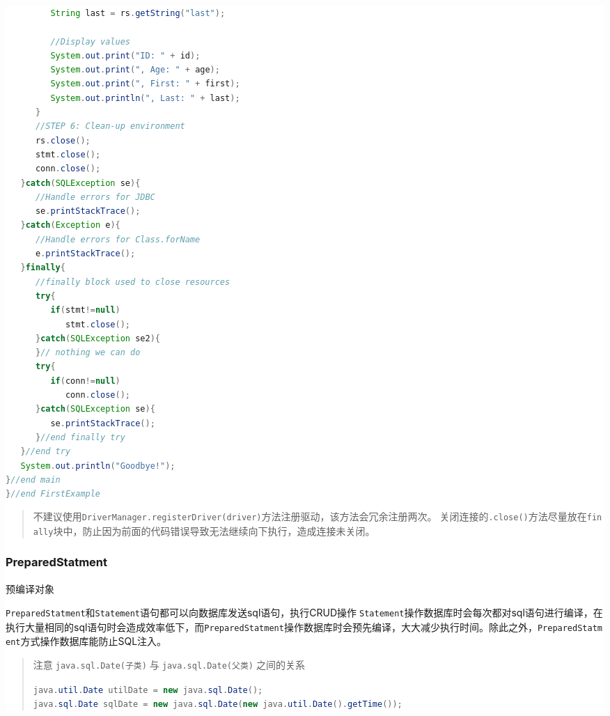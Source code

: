 ```java
         String last = rs.getString("last");

         //Display values
         System.out.print("ID: " + id);
         System.out.print(", Age: " + age);
         System.out.print(", First: " + first);
         System.out.println(", Last: " + last);
      }
      //STEP 6: Clean-up environment
      rs.close();
      stmt.close();
      conn.close();
   }catch(SQLException se){
      //Handle errors for JDBC
      se.printStackTrace();
   }catch(Exception e){
      //Handle errors for Class.forName
      e.printStackTrace();
   }finally{
      //finally block used to close resources
      try{
         if(stmt!=null)
            stmt.close();
      }catch(SQLException se2){
      }// nothing we can do
      try{
         if(conn!=null)
            conn.close();
      }catch(SQLException se){
         se.printStackTrace();
      }//end finally try
   }//end try
   System.out.println("Goodbye!");
}//end main
}//end FirstExample
```

> 不建议使用`DriverManager.registerDriver(driver)`方法注册驱动，该方法会冗余注册两次。
> 关闭连接的`.close()`方法尽量放在`finally`块中，防止因为前面的代码错误导致无法继续向下执行，造成连接未关闭。


### PreparedStatment

预编译对象

`PreparedStatment`和`Statement`语句都可以向数据库发送sql语句，执行CRUD操作
`Statement`操作数据库时会每次都对sql语句进行编译，在执行大量相同的sql语句时会造成效率低下，而`PreparedStatment`操作数据库时会预先编译，大大减少执行时间。除此之外，`PreparedStatment`方式操作数据库能防止SQL注入。


> 注意 `java.sql.Date(子类)` 与 `java.sql.Date(父类)` 之间的关系
> ```java
>java.util.Date utilDate = new java.sql.Date();
>java.sql.Date sqlDate = new java.sql.Date(new java.util.Date().getTime());
>```
